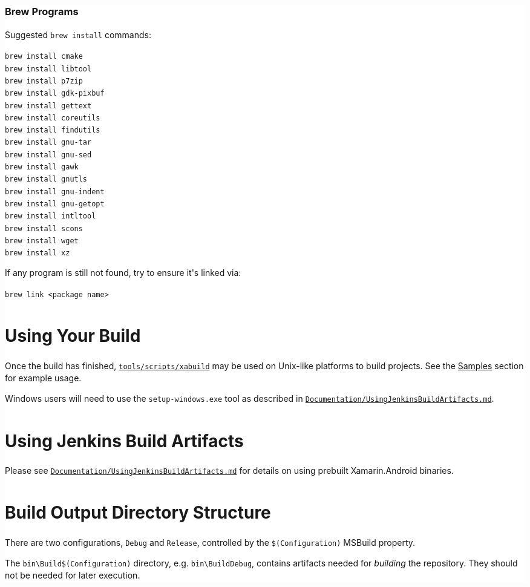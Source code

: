 ### Brew Programs

Suggested `brew install` commands:

    brew install cmake
    brew install libtool
    brew install p7zip
    brew install gdk-pixbuf
    brew install gettext
    brew install coreutils
    brew install findutils
    brew install gnu-tar
    brew install gnu-sed
    brew install gawk
    brew install gnutls
    brew install gnu-indent
    brew install gnu-getopt
    brew install intltool
    brew install scons
    brew install wget
    brew install xz

If any program is still not found, try to ensure it's linked via:

    brew link <package name>

# Using Your Build

Once the build has finished, [`tools/scripts/xabuild`](tools/scripts/xabuild)
may be used on Unix-like platforms to build projects.
See the [Samples](#Samples) section for example usage.

Windows users will need to use the `setup-windows.exe` tool as described in
[`Documentation/UsingJenkinsBuildArtifacts.md`](Documentation/UsingJenkinsBuildArtifacts.md#oss-xamarinandroidzip-installation).

# Using Jenkins Build Artifacts

Please see
[`Documentation/UsingJenkinsBuildArtifacts.md`](Documentation/UsingJenkinsBuildArtifacts.md)
for details on using prebuilt Xamarin.Android binaries.

# Build Output Directory Structure

There are two configurations, `Debug` and `Release`, controlled by the
`$(Configuration)` MSBuild property.

The `bin\Build$(Configuration)` directory, e.g. `bin\BuildDebug`, contains
artifacts needed for *building* the repository. They should not be needed
for later execution.
